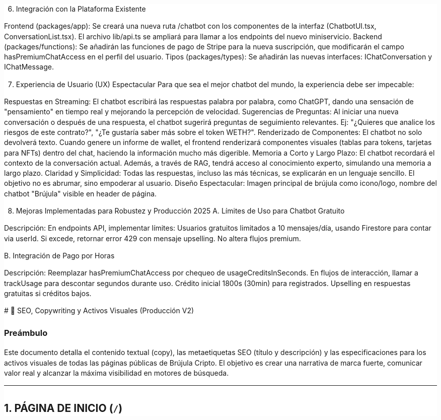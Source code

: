 6. Integración con la Plataforma Existente

Frontend (packages/app): Se creará una nueva ruta /chatbot con los componentes de la interfaz
(ChatbotUI.tsx, ConversationList.tsx). El archivo lib/api.ts se ampliará para llamar a los endpoints
del nuevo miniservicio. Backend (packages/functions): Se añadirán las funciones de pago de Stripe
para la nueva suscripción, que modificarán el campo hasPremiumChatAccess en el perfil del usuario.
Tipos (packages/types): Se añadirán las nuevas interfaces: IChatConversation y IChatMessage.

7. Experiencia de Usuario (UX) Espectacular Para que sea el mejor chatbot del mundo, la experiencia
   debe ser impecable:

Respuestas en Streaming: El chatbot escribirá las respuestas palabra por palabra, como ChatGPT,
dando una sensación de "pensamiento" en tiempo real y mejorando la percepción de velocidad.
Sugerencias de Preguntas: Al iniciar una nueva conversación o después de una respuesta, el chatbot
sugerirá preguntas de seguimiento relevantes. Ej: "¿Quieres que analice los riesgos de este
contrato?", "¿Te gustaría saber más sobre el token WETH?". Renderizado de Componentes: El chatbot no
solo devolverá texto. Cuando genere un informe de wallet, el frontend renderizará componentes
visuales (tablas para tokens, tarjetas para NFTs) dentro del chat, haciendo la información mucho más
digerible. Memoria a Corto y Largo Plazo: El chatbot recordará el contexto de la conversación
actual. Además, a través de RAG, tendrá acceso al conocimiento experto, simulando una memoria a
largo plazo. Claridad y Simplicidad: Todas las respuestas, incluso las más técnicas, se explicarán
en un lenguaje sencillo. El objetivo no es abrumar, sino empoderar al usuario. Diseño Espectacular:
Imagen principal de brújula como icono/logo, nombre del chatbot "Brújula" visible en header de
página.

8. Mejoras Implementadas para Robustez y Producción 2025 A. Límites de Uso para Chatbot Gratuito

Descripción: En endpoints API, implementar límites: Usuarios gratuitos limitados a 10 mensajes/día,
usando Firestore para contar via userId. Si excede, retornar error 429 con mensaje upselling. No
altera flujos premium.

B. Integración de Pago por Horas

Descripción: Reemplazar hasPremiumChatAccess por chequeo de usageCreditsInSeconds. En flujos de
interacción, llamar a trackUsage para descontar segundos durante uso. Crédito inicial 1800s (30min)
para registrados. Upselling en respuestas gratuitas si créditos bajos. </DOCUMENT>

<DOCUMENT filename="TEXTOS_IMAGENES.MD">
<DOCUMENT filename="TEXTOS_IMAGENES.MD">
# 💎 SEO, Copywriting y Activos Visuales (Producción V2)

### Preámbulo

Este documento detalla el contenido textual (copy), las metaetiquetas SEO (título y descripción) y
las especificaciones para los activos visuales de todas las páginas públicas de Brújula Cripto. El
objetivo es crear una narrativa de marca fuerte, comunicar valor real y alcanzar la máxima
visibilidad en motores de búsqueda.

---

## **1. PÁGINA DE INICIO (`/`)**
